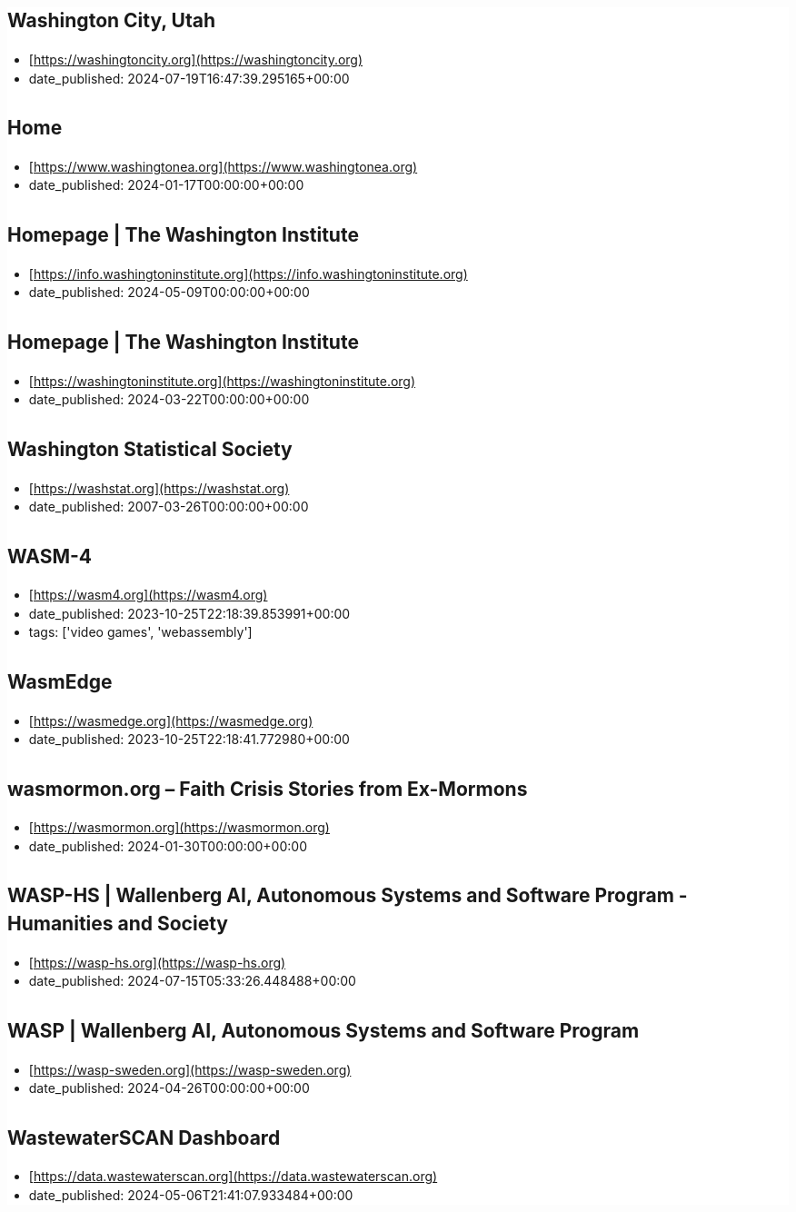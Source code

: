  ## Washington City, Utah
 - [https://washingtoncity.org](https://washingtoncity.org)
 - date_published: 2024-07-19T16:47:39.295165+00:00

 ## Home
 - [https://www.washingtonea.org](https://www.washingtonea.org)
 - date_published: 2024-01-17T00:00:00+00:00

 ## Homepage | The Washington Institute
 - [https://info.washingtoninstitute.org](https://info.washingtoninstitute.org)
 - date_published: 2024-05-09T00:00:00+00:00

 ## Homepage | The Washington Institute
 - [https://washingtoninstitute.org](https://washingtoninstitute.org)
 - date_published: 2024-03-22T00:00:00+00:00

 ## Washington Statistical Society
 - [https://washstat.org](https://washstat.org)
 - date_published: 2007-03-26T00:00:00+00:00

 ## WASM-4
 - [https://wasm4.org](https://wasm4.org)
 - date_published: 2023-10-25T22:18:39.853991+00:00
 - tags: ['video games', 'webassembly']

 ## WasmEdge
 - [https://wasmedge.org](https://wasmedge.org)
 - date_published: 2023-10-25T22:18:41.772980+00:00

 ## wasmormon.org – Faith Crisis Stories from Ex-Mormons
 - [https://wasmormon.org](https://wasmormon.org)
 - date_published: 2024-01-30T00:00:00+00:00

 ## WASP-HS | Wallenberg AI, Autonomous Systems and Software Program - Humanities and Society
 - [https://wasp-hs.org](https://wasp-hs.org)
 - date_published: 2024-07-15T05:33:26.448488+00:00

 ## WASP | Wallenberg AI, Autonomous Systems and Software Program
 - [https://wasp-sweden.org](https://wasp-sweden.org)
 - date_published: 2024-04-26T00:00:00+00:00

 ## WastewaterSCAN Dashboard
 - [https://data.wastewaterscan.org](https://data.wastewaterscan.org)
 - date_published: 2024-05-06T21:41:07.933484+00:00
